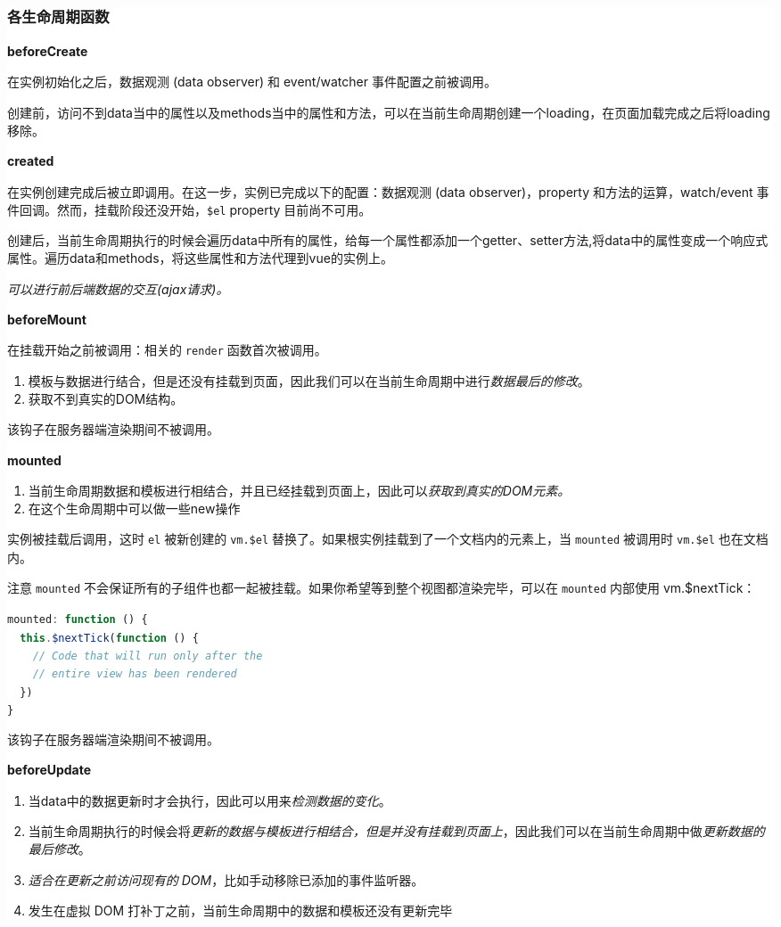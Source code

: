 ### 各生命周期函数

**beforeCreate**

在实例初始化之后，数据观测 (data observer) 和 event/watcher 事件配置之前被调用。 

创建前，访问不到data当中的属性以及methods当中的属性和方法，可以在当前生命周期创建一个loading，在页面加载完成之后将loading移除。



**created**

在实例创建完成后被立即调用。在这一步，实例已完成以下的配置：数据观测 (data observer)，property 和方法的运算，watch/event 事件回调。然而，挂载阶段还没开始，`$el` property 目前尚不可用。 

创建后，当前生命周期执行的时候会遍历data中所有的属性，给每一个属性都添加一个getter、setter方法,将data中的属性变成一个响应式属性。遍历data和methods，将这些属性和方法代理到vue的实例上。

*可以进行前后端数据的交互(ajax请求)。*



**beforeMount**

在挂载开始之前被调用：相关的 `render` 函数首次被调用。

1. 模板与数据进行结合，但是还没有挂载到页面，因此我们可以在当前生命周期中进行*数据最后的修改*。
2.  获取不到真实的DOM结构。

该钩子在服务器端渲染期间不被调用。



**mounted**

1. 当前生命周期数据和模板进行相结合，并且已经挂载到页面上，因此可以*获取到真实的DOM元素。* 
2. 在这个生命周期中可以做一些new操作 

实例被挂载后调用，这时 `el` 被新创建的 `vm.$el` 替换了。如果根实例挂载到了一个文档内的元素上，当 `mounted` 被调用时 `vm.$el` 也在文档内。

注意 `mounted` 不会保证所有的子组件也都一起被挂载。如果你希望等到整个视图都渲染完毕，可以在 `mounted` 内部使用 vm.$nextTick：

```javascript
mounted: function () {
  this.$nextTick(function () {
    // Code that will run only after the
    // entire view has been rendered
  })
}
```

该钩子在服务器端渲染期间不被调用。



**beforeUpdate**

1. 当data中的数据更新时才会执行，因此可以用来*检测数据的变化*。

2. 当前生命周期执行的时候会将*更新的数据与模板进行相结合，但是并没有挂载到页面上*，因此我们可以在当前生命周期中做*更新数据的最后修改*。

3. *适合在更新之前访问现有的 DOM*，比如手动移除已添加的事件监听器。

4. 发生在虚拟 DOM 打补丁之前，当前生命周期中的数据和模板还没有更新完毕
